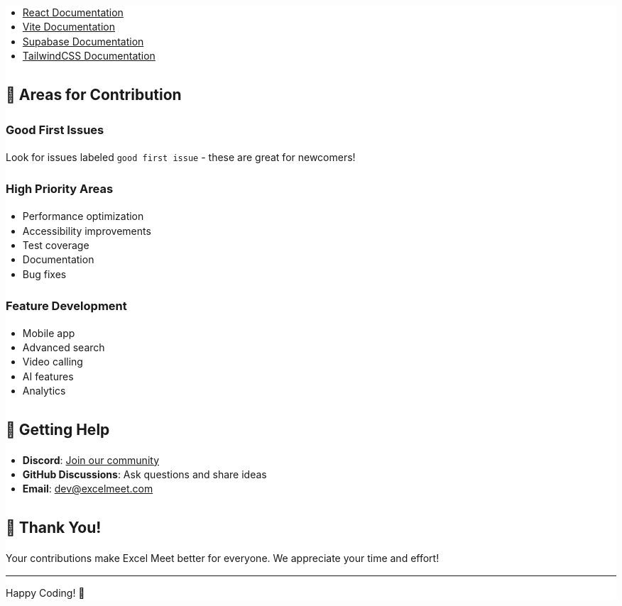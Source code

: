- [React Documentation](https://react.dev)
- [Vite Documentation](https://vitejs.dev)
- [Supabase Documentation](https://supabase.com/docs)
- [TailwindCSS Documentation](https://tailwindcss.com/docs)

## 🎯 Areas for Contribution

### Good First Issues

Look for issues labeled `good first issue` - these are great for newcomers!

### High Priority Areas

- Performance optimization
- Accessibility improvements
- Test coverage
- Documentation
- Bug fixes

### Feature Development

- Mobile app
- Advanced search
- Video calling
- AI features
- Analytics

## 💬 Getting Help

- **Discord**: [Join our community](https://discord.gg/excelmeet)
- **GitHub Discussions**: Ask questions and share ideas
- **Email**: dev@excelmeet.com

## 🙏 Thank You!

Your contributions make Excel Meet better for everyone. We appreciate your time and effort!

---

Happy Coding! 🚀